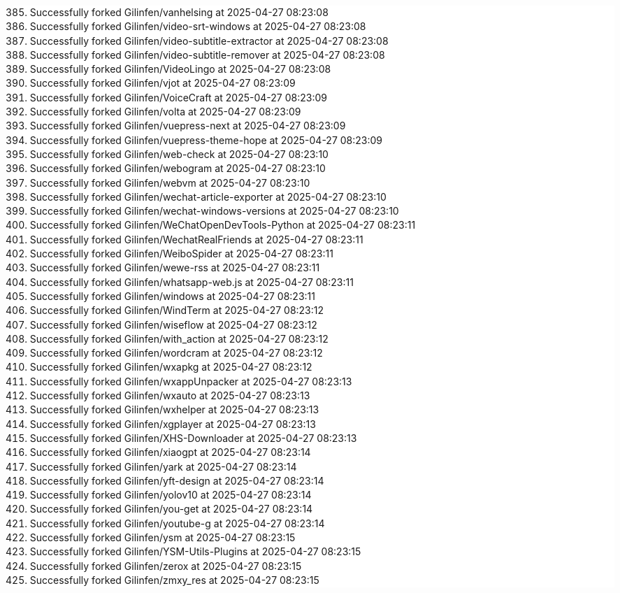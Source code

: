 385. Successfully forked Gilinfen/vanhelsing at 2025-04-27 08:23:08
386. Successfully forked Gilinfen/video-srt-windows at 2025-04-27 08:23:08
387. Successfully forked Gilinfen/video-subtitle-extractor at 2025-04-27 08:23:08
388. Successfully forked Gilinfen/video-subtitle-remover at 2025-04-27 08:23:08
389. Successfully forked Gilinfen/VideoLingo at 2025-04-27 08:23:08
390. Successfully forked Gilinfen/vjot at 2025-04-27 08:23:09
391. Successfully forked Gilinfen/VoiceCraft at 2025-04-27 08:23:09
392. Successfully forked Gilinfen/volta at 2025-04-27 08:23:09
393. Successfully forked Gilinfen/vuepress-next at 2025-04-27 08:23:09
394. Successfully forked Gilinfen/vuepress-theme-hope at 2025-04-27 08:23:09
395. Successfully forked Gilinfen/web-check at 2025-04-27 08:23:10
396. Successfully forked Gilinfen/webogram at 2025-04-27 08:23:10
397. Successfully forked Gilinfen/webvm at 2025-04-27 08:23:10
398. Successfully forked Gilinfen/wechat-article-exporter at 2025-04-27 08:23:10
399. Successfully forked Gilinfen/wechat-windows-versions at 2025-04-27 08:23:10
400. Successfully forked Gilinfen/WeChatOpenDevTools-Python at 2025-04-27 08:23:11
401. Successfully forked Gilinfen/WechatRealFriends at 2025-04-27 08:23:11
402. Successfully forked Gilinfen/WeiboSpider at 2025-04-27 08:23:11
403. Successfully forked Gilinfen/wewe-rss at 2025-04-27 08:23:11
404. Successfully forked Gilinfen/whatsapp-web.js at 2025-04-27 08:23:11
405. Successfully forked Gilinfen/windows at 2025-04-27 08:23:11
406. Successfully forked Gilinfen/WindTerm at 2025-04-27 08:23:12
407. Successfully forked Gilinfen/wiseflow at 2025-04-27 08:23:12
408. Successfully forked Gilinfen/with_action at 2025-04-27 08:23:12
409. Successfully forked Gilinfen/wordcram at 2025-04-27 08:23:12
410. Successfully forked Gilinfen/wxapkg at 2025-04-27 08:23:12
411. Successfully forked Gilinfen/wxappUnpacker at 2025-04-27 08:23:13
412. Successfully forked Gilinfen/wxauto at 2025-04-27 08:23:13
413. Successfully forked Gilinfen/wxhelper at 2025-04-27 08:23:13
414. Successfully forked Gilinfen/xgplayer at 2025-04-27 08:23:13
415. Successfully forked Gilinfen/XHS-Downloader at 2025-04-27 08:23:13
416. Successfully forked Gilinfen/xiaogpt at 2025-04-27 08:23:14
417. Successfully forked Gilinfen/yark at 2025-04-27 08:23:14
418. Successfully forked Gilinfen/yft-design at 2025-04-27 08:23:14
419. Successfully forked Gilinfen/yolov10 at 2025-04-27 08:23:14
420. Successfully forked Gilinfen/you-get at 2025-04-27 08:23:14
421. Successfully forked Gilinfen/youtube-g at 2025-04-27 08:23:14
422. Successfully forked Gilinfen/ysm at 2025-04-27 08:23:15
423. Successfully forked Gilinfen/YSM-Utils-Plugins at 2025-04-27 08:23:15
424. Successfully forked Gilinfen/zerox at 2025-04-27 08:23:15
425. Successfully forked Gilinfen/zmxy_res at 2025-04-27 08:23:15
